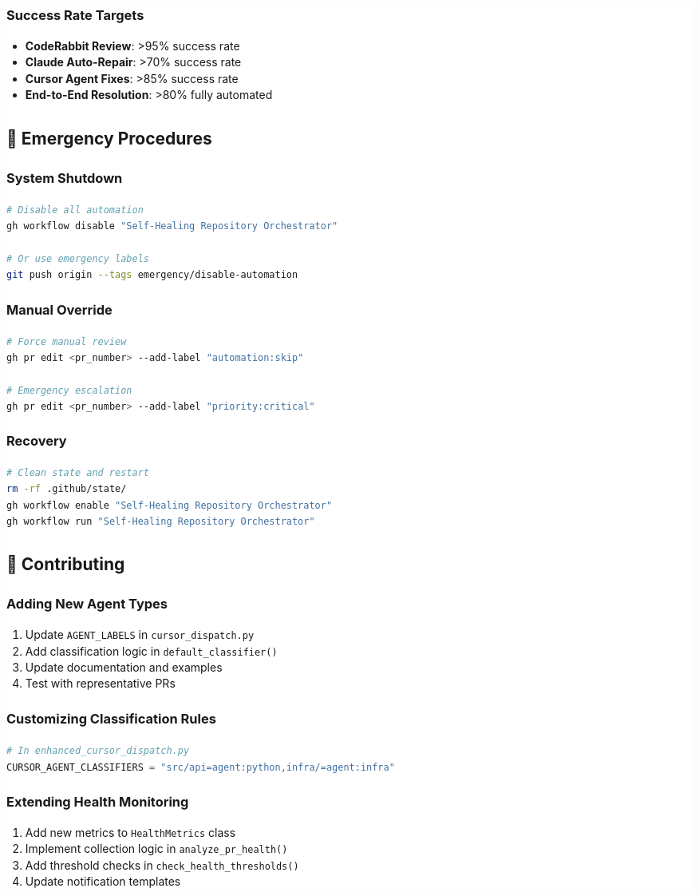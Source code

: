 ### Success Rate Targets
- **CodeRabbit Review**: >95% success rate
- **Claude Auto-Repair**: >70% success rate
- **Cursor Agent Fixes**: >85% success rate
- **End-to-End Resolution**: >80% fully automated

## 🚨 Emergency Procedures

### System Shutdown
```bash
# Disable all automation
gh workflow disable "Self-Healing Repository Orchestrator"

# Or use emergency labels
git push origin --tags emergency/disable-automation
```

### Manual Override
```bash
# Force manual review
gh pr edit <pr_number> --add-label "automation:skip"

# Emergency escalation
gh pr edit <pr_number> --add-label "priority:critical"
```

### Recovery
```bash
# Clean state and restart
rm -rf .github/state/
gh workflow enable "Self-Healing Repository Orchestrator"
gh workflow run "Self-Healing Repository Orchestrator"
```

## 🤝 Contributing

### Adding New Agent Types
1. Update `AGENT_LABELS` in `cursor_dispatch.py`
2. Add classification logic in `default_classifier()`
3. Update documentation and examples
4. Test with representative PRs

### Customizing Classification Rules
```python
# In enhanced_cursor_dispatch.py
CURSOR_AGENT_CLASSIFIERS = "src/api=agent:python,infra/=agent:infra"
```

### Extending Health Monitoring
1. Add new metrics to `HealthMetrics` class
2. Implement collection logic in `analyze_pr_health()`
3. Add threshold checks in `check_health_thresholds()`
4. Update notification templates
